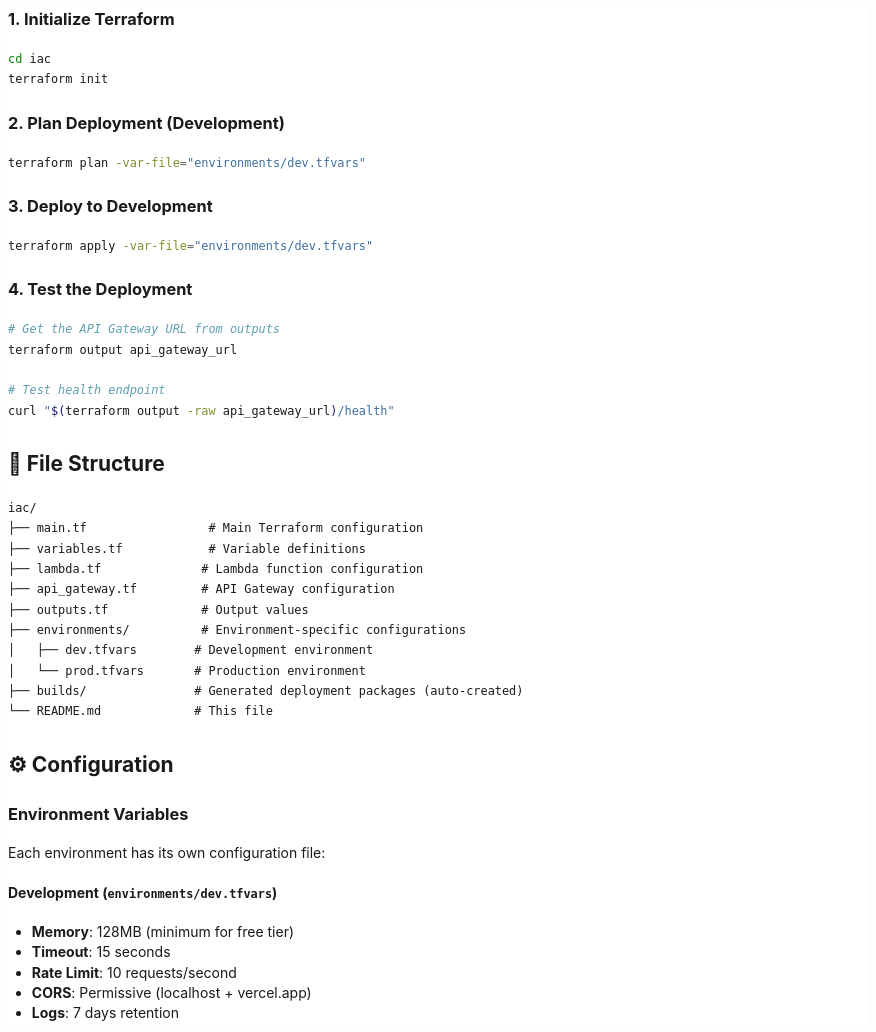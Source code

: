 ### 1. Initialize Terraform
```bash
cd iac
terraform init
```

### 2. Plan Deployment (Development)
```bash
terraform plan -var-file="environments/dev.tfvars"
```

### 3. Deploy to Development
```bash
terraform apply -var-file="environments/dev.tfvars"
```

### 4. Test the Deployment
```bash
# Get the API Gateway URL from outputs
terraform output api_gateway_url

# Test health endpoint
curl "$(terraform output -raw api_gateway_url)/health"
```

## 📁 File Structure

```
iac/
├── main.tf                 # Main Terraform configuration
├── variables.tf            # Variable definitions
├── lambda.tf              # Lambda function configuration
├── api_gateway.tf         # API Gateway configuration
├── outputs.tf             # Output values
├── environments/          # Environment-specific configurations
│   ├── dev.tfvars        # Development environment
│   └── prod.tfvars       # Production environment
├── builds/               # Generated deployment packages (auto-created)
└── README.md             # This file
```

## ⚙️ Configuration

### Environment Variables
Each environment has its own configuration file:

#### Development (`environments/dev.tfvars`)
- **Memory**: 128MB (minimum for free tier)
- **Timeout**: 15 seconds
- **Rate Limit**: 10 requests/second
- **CORS**: Permissive (localhost + vercel.app)
- **Logs**: 7 days retention
